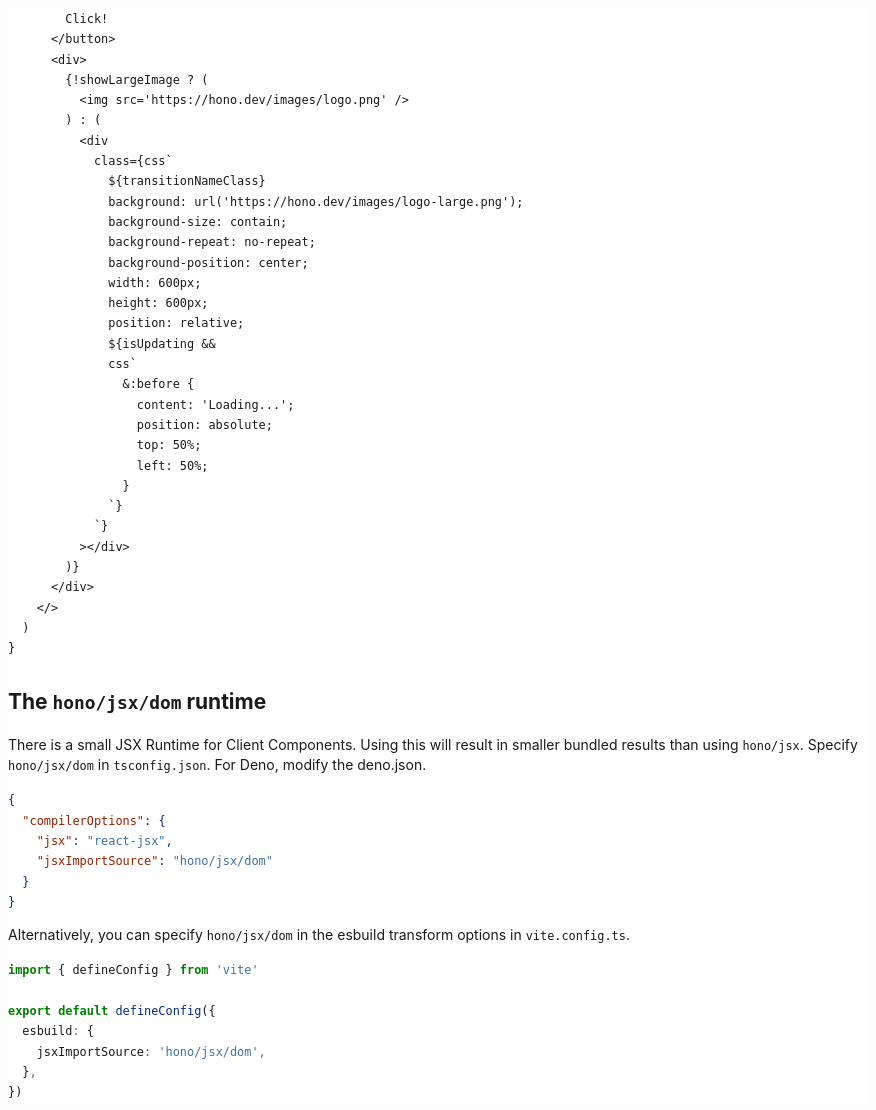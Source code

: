 ```tsx
        Click!
      </button>
      <div>
        {!showLargeImage ? (
          <img src='https://hono.dev/images/logo.png' />
        ) : (
          <div
            class={css`
              ${transitionNameClass}
              background: url('https://hono.dev/images/logo-large.png');
              background-size: contain;
              background-repeat: no-repeat;
              background-position: center;
              width: 600px;
              height: 600px;
              position: relative;
              ${isUpdating &&
              css`
                &:before {
                  content: 'Loading...';
                  position: absolute;
                  top: 50%;
                  left: 50%;
                }
              `}
            `}
          ></div>
        )}
      </div>
    </>
  )
}
```

## The `hono/jsx/dom` runtime

There is a small JSX Runtime for Client Components. Using this will result in smaller bundled results than using `hono/jsx`. Specify `hono/jsx/dom` in `tsconfig.json`. For Deno, modify the deno.json.

```json
{
  "compilerOptions": {
    "jsx": "react-jsx",
    "jsxImportSource": "hono/jsx/dom"
  }
}
```

Alternatively, you can specify `hono/jsx/dom` in the esbuild transform options in `vite.config.ts`.

```ts
import { defineConfig } from 'vite'

export default defineConfig({
  esbuild: {
    jsxImportSource: 'hono/jsx/dom',
  },
})
```
